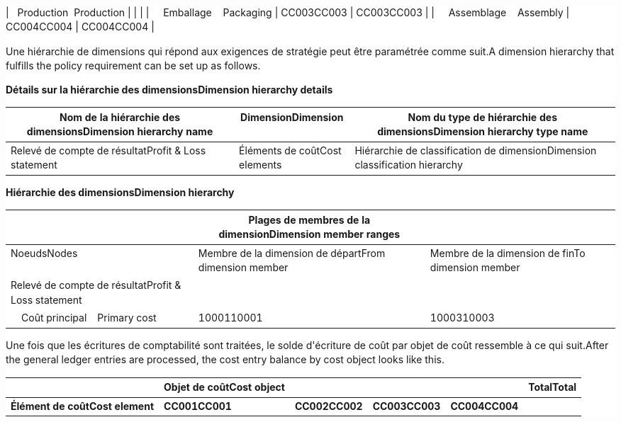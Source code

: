 | <span data-ttu-id="73ed5-163">&nbsp;&nbsp;Production</span><span class="sxs-lookup"><span data-stu-id="73ed5-163">&nbsp;&nbsp;Production</span></span>               |                         |                     |
| <span data-ttu-id="73ed5-164">&nbsp;&nbsp;&nbsp;&nbsp;Emballage</span><span class="sxs-lookup"><span data-stu-id="73ed5-164">&nbsp;&nbsp;&nbsp;&nbsp;Packaging</span></span>              | <span data-ttu-id="73ed5-165">CC003</span><span class="sxs-lookup"><span data-stu-id="73ed5-165">CC003</span></span>                   | <span data-ttu-id="73ed5-166">CC003</span><span class="sxs-lookup"><span data-stu-id="73ed5-166">CC003</span></span>               |
| <span data-ttu-id="73ed5-167">&nbsp;&nbsp;&nbsp;&nbsp;Assemblage</span><span class="sxs-lookup"><span data-stu-id="73ed5-167">&nbsp;&nbsp;&nbsp;&nbsp;Assembly</span></span>             | <span data-ttu-id="73ed5-168">CC004</span><span class="sxs-lookup"><span data-stu-id="73ed5-168">CC004</span></span>                   | <span data-ttu-id="73ed5-169">CC004</span><span class="sxs-lookup"><span data-stu-id="73ed5-169">CC004</span></span>               |

<span data-ttu-id="73ed5-170">Une hiérarchie de dimensions qui répond aux exigences de stratégie peut être paramétrée comme suit.</span><span class="sxs-lookup"><span data-stu-id="73ed5-170">A dimension hierarchy that fulfills the policy requirement can be set up as follows.</span></span>

<span data-ttu-id="73ed5-171">**Détails sur la hiérarchie des dimensions**</span><span class="sxs-lookup"><span data-stu-id="73ed5-171">**Dimension hierarchy details**</span></span>

| <span data-ttu-id="73ed5-172">Nom de la hiérarchie des dimensions</span><span class="sxs-lookup"><span data-stu-id="73ed5-172">Dimension hierarchy name</span></span> | <span data-ttu-id="73ed5-173">Dimension</span><span class="sxs-lookup"><span data-stu-id="73ed5-173">Dimension</span></span>     | <span data-ttu-id="73ed5-174">Nom du type de hiérarchie des dimensions</span><span class="sxs-lookup"><span data-stu-id="73ed5-174">Dimension hierarchy type name</span></span>      |
|--------------------------|---------------|------------------------------------|
| <span data-ttu-id="73ed5-175">Relevé de compte de résultat</span><span class="sxs-lookup"><span data-stu-id="73ed5-175">Profit & Loss statement</span></span>  | <span data-ttu-id="73ed5-176">Éléments de coût</span><span class="sxs-lookup"><span data-stu-id="73ed5-176">Cost elements</span></span> | <span data-ttu-id="73ed5-177">Hiérarchie de classification de dimension</span><span class="sxs-lookup"><span data-stu-id="73ed5-177">Dimension classification hierarchy</span></span> |

<span data-ttu-id="73ed5-178">**Hiérarchie des dimensions**</span><span class="sxs-lookup"><span data-stu-id="73ed5-178">**Dimension hierarchy**</span></span>

|                         | <span data-ttu-id="73ed5-179">Plages de membres de la dimension</span><span class="sxs-lookup"><span data-stu-id="73ed5-179">Dimension member ranges</span></span> |                     |
|-------------------------|-------------------------|---------------------|
| <span data-ttu-id="73ed5-180">Noeuds</span><span class="sxs-lookup"><span data-stu-id="73ed5-180">Nodes</span></span>                   | <span data-ttu-id="73ed5-181">Membre de la dimension de départ</span><span class="sxs-lookup"><span data-stu-id="73ed5-181">From dimension member</span></span>   | <span data-ttu-id="73ed5-182">Membre de la dimension de fin</span><span class="sxs-lookup"><span data-stu-id="73ed5-182">To dimension member</span></span> |
| <span data-ttu-id="73ed5-183">Relevé de compte de résultat</span><span class="sxs-lookup"><span data-stu-id="73ed5-183">Profit & Loss statement</span></span> |                         |                     |
| <span data-ttu-id="73ed5-184">&nbsp;&nbsp;&nbsp;&nbsp;Coût principal</span><span class="sxs-lookup"><span data-stu-id="73ed5-184">&nbsp;&nbsp;&nbsp;&nbsp;Primary cost</span></span>                    | <span data-ttu-id="73ed5-185">10001</span><span class="sxs-lookup"><span data-stu-id="73ed5-185">10001</span></span>                   | <span data-ttu-id="73ed5-186">10003</span><span class="sxs-lookup"><span data-stu-id="73ed5-186">10003</span></span>               |

<span data-ttu-id="73ed5-187">Une fois que les écritures de comptabilité sont traitées, le solde d'écriture de coût par objet de coût ressemble à ce qui suit.</span><span class="sxs-lookup"><span data-stu-id="73ed5-187">After the general ledger entries are processed, the cost entry balance by cost object looks like this.</span></span>

|                      | <span data-ttu-id="73ed5-188">**Objet de coût**</span><span class="sxs-lookup"><span data-stu-id="73ed5-188">**Cost object**</span></span> |           |           |           | <span data-ttu-id="73ed5-189">**Total**</span><span class="sxs-lookup"><span data-stu-id="73ed5-189">**Total**</span></span>     |
|----------------------|-----------------|-----------|-----------|-----------|---------------|
| <span data-ttu-id="73ed5-190">**Élément de coût**</span><span class="sxs-lookup"><span data-stu-id="73ed5-190">**Cost element**</span></span>     | <span data-ttu-id="73ed5-191">**CC001**</span><span class="sxs-lookup"><span data-stu-id="73ed5-191">**CC001**</span></span>       | <span data-ttu-id="73ed5-192">**CC002**</span><span class="sxs-lookup"><span data-stu-id="73ed5-192">**CC002**</span></span> | <span data-ttu-id="73ed5-193">**CC003**</span><span class="sxs-lookup"><span data-stu-id="73ed5-193">**CC003**</span></span> | <span data-ttu-id="73ed5-194">**CC004**</span><span class="sxs-lookup"><span data-stu-id="73ed5-194">**CC004**</span></span> |               |